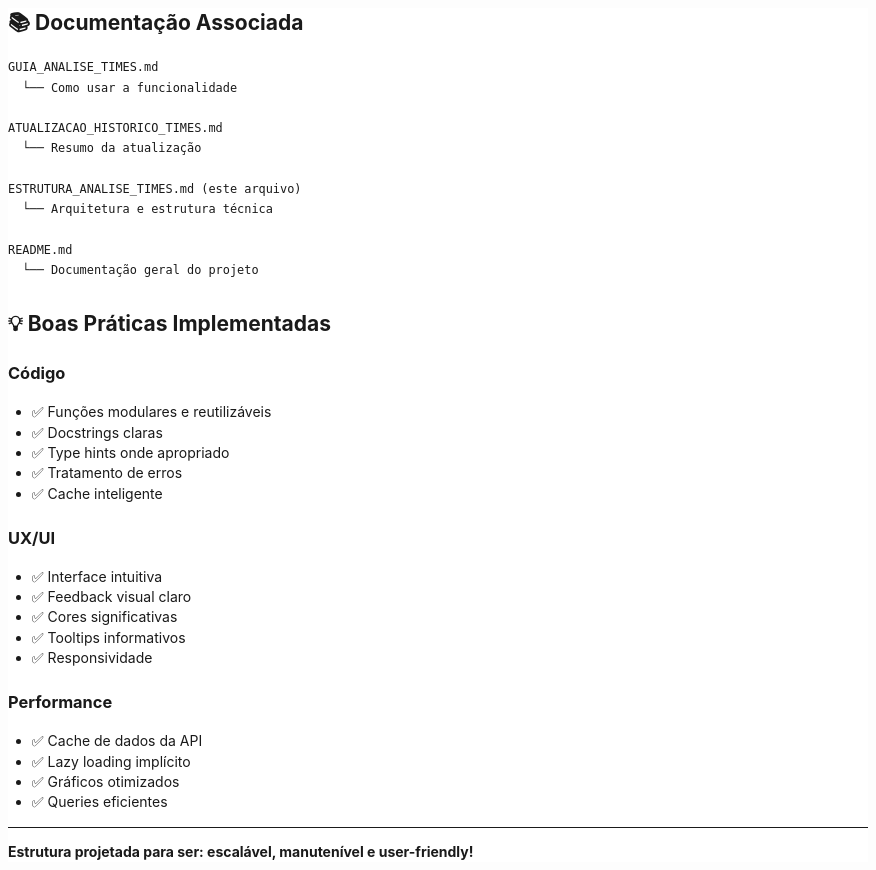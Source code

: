## 📚 Documentação Associada

```
GUIA_ANALISE_TIMES.md
  └── Como usar a funcionalidade

ATUALIZACAO_HISTORICO_TIMES.md
  └── Resumo da atualização

ESTRUTURA_ANALISE_TIMES.md (este arquivo)
  └── Arquitetura e estrutura técnica

README.md
  └── Documentação geral do projeto
```

## 💡 Boas Práticas Implementadas

### Código
- ✅ Funções modulares e reutilizáveis
- ✅ Docstrings claras
- ✅ Type hints onde apropriado
- ✅ Tratamento de erros
- ✅ Cache inteligente

### UX/UI
- ✅ Interface intuitiva
- ✅ Feedback visual claro
- ✅ Cores significativas
- ✅ Tooltips informativos
- ✅ Responsividade

### Performance
- ✅ Cache de dados da API
- ✅ Lazy loading implícito
- ✅ Gráficos otimizados
- ✅ Queries eficientes

---

**Estrutura projetada para ser: escalável, manutenível e user-friendly!**

